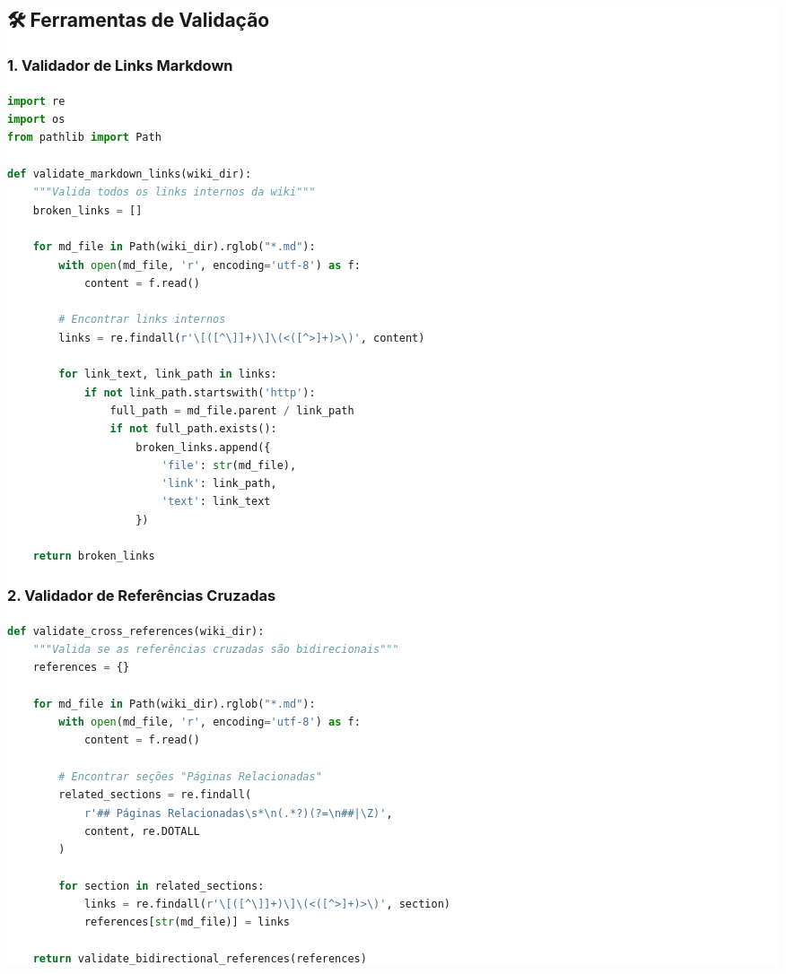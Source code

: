 ## 🛠️ Ferramentas de Validação

### **1. Validador de Links Markdown**
```python
import re
import os
from pathlib import Path

def validate_markdown_links(wiki_dir):
    """Valida todos os links internos da wiki"""
    broken_links = []
    
    for md_file in Path(wiki_dir).rglob("*.md"):
        with open(md_file, 'r', encoding='utf-8') as f:
            content = f.read()
            
        # Encontrar links internos
        links = re.findall(r'\[([^\]]+)\]\(<([^>]+)>\)', content)
        
        for link_text, link_path in links:
            if not link_path.startswith('http'):
                full_path = md_file.parent / link_path
                if not full_path.exists():
                    broken_links.append({
                        'file': str(md_file),
                        'link': link_path,
                        'text': link_text
                    })
    
    return broken_links
```

### **2. Validador de Referências Cruzadas**
```python
def validate_cross_references(wiki_dir):
    """Valida se as referências cruzadas são bidirecionais"""
    references = {}
    
    for md_file in Path(wiki_dir).rglob("*.md"):
        with open(md_file, 'r', encoding='utf-8') as f:
            content = f.read()
            
        # Encontrar seções "Páginas Relacionadas"
        related_sections = re.findall(
            r'## Páginas Relacionadas\s*\n(.*?)(?=\n##|\Z)',
            content, re.DOTALL
        )
        
        for section in related_sections:
            links = re.findall(r'\[([^\]]+)\]\(<([^>]+)>\)', section)
            references[str(md_file)] = links
    
    return validate_bidirectional_references(references)
```
